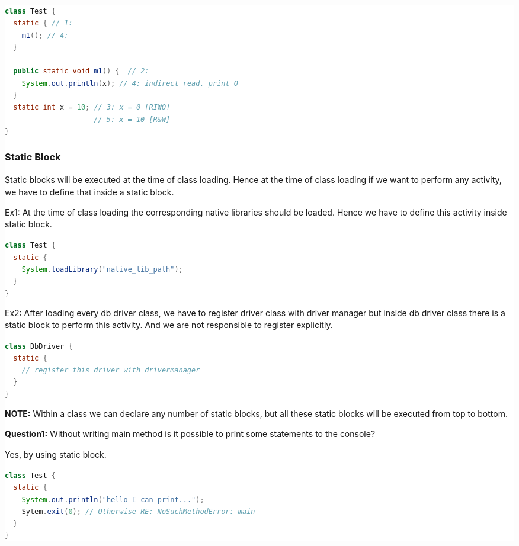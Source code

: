 ```java
class Test {
  static { // 1:
    m1(); // 4:
  }

  public static void m1() {  // 2:
    System.out.println(x); // 4: indirect read. print 0
  }
  static int x = 10; // 3: x = 0 [RIWO]
                     // 5: x = 10 [R&W]
}
```

### Static Block
Static blocks will be executed at the time of class loading. Hence at the time
of class loading if we want to perform any activity, we have to define that
inside a static block.

Ex1: At the time of class loading the corresponding native libraries should be
loaded. Hence we have to define this activity inside static block.

```java
class Test {
  static {
    System.loadLibrary("native_lib_path");
  }
}
```

Ex2: After loading every db driver class, we have to register driver class with
driver manager but inside db driver class there is a static block to perform
this activity. And we are not responsible to register explicitly.


```java
class DbDriver {
  static {
    // register this driver with drivermanager
  }
}
```

**NOTE:** Within a class we can declare any number of static blocks, but all
these static blocks will be executed from top to bottom.

**Question1:** Without writing main method is it possible to print some
statements to the console?

Yes, by using static block.

```java
class Test {
  static {
    System.out.println("hello I can print...");
    Sytem.exit(0); // Otherwise RE: NoSuchMethodError: main
  }
}
```
